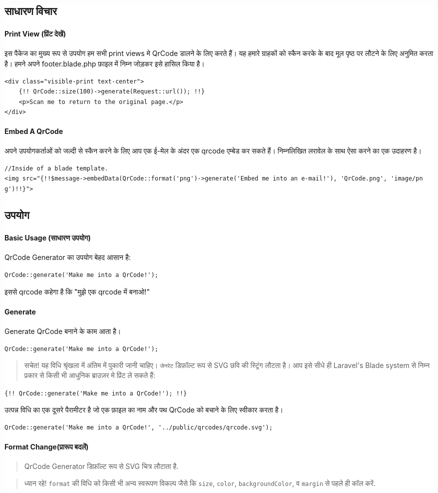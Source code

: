 <a id="docs-ideas"></a>
## साधारण विचार

#### Print View (प्रिंट देखें)

इस पैकेज का मुख्य रूप से उपयोग हम सभी print views मे QrCode डालने के लिए करते हैं। यह हमारे ग्राहकों को स्कैन करके के बाद मूल पृष्ठ पर लौटने के लिए अनुमित करता है। हमने अपने footer.blade.php फ़ाइल में निम्न जोड़कर इसे हासिल किया है।

	<div class="visible-print text-center">
		{!! QrCode::size(100)->generate(Request::url()); !!}
		<p>Scan me to return to the original page.</p>
	</div>

#### Embed A QrCode

अपने उपयोगकर्ताओं को जल्दी से स्कैन करने के लिए आप एक ई-मेल के अंदर एक qrcode एम्बेड कर सकते हैं। निम्नलिखित  लरावेल के साथ ऐसा करने का एक उदाहरण है।

	//Inside of a blade template.
	<img src="{!!$message->embedData(QrCode::format('png')->generate('Embed me into an e-mail!'), 'QrCode.png', 'image/png')!!}">

<a id="docs-usage"></a>
## उपयोग

#### Basic Usage (साधारण उपयोग)

QrCode Generator का उपयोग बेहद आसान है:

	QrCode::generate('Make me into a QrCode!');

इससे qrcode कहेगा है कि  "मुझे एक qrcode में बनाओ!"

#### Generate

Generate QrCode बनाने के काम आता है।

	QrCode::generate('Make me into a QrCode!');

>सचेत! यह विधि श्रृंखला में अंतिम में पुकारी जानी चाहिए।
`जेनरेट` डिफ़ॉल्ट रूप से SVG छवि की स्ट्रिंग लौटता है। आप इसे सीधे ही Laravel's Blade system से निम्न प्रकार से  किसी भी आधुनिक ब्राउज़र मे प्रिंट ले सकते हैं:

	{!! QrCode::generate('Make me into a QrCode!'); !!}

उत्पन्न विधि का एक दूसरे पैरामीटर है जो एक फ़ाइल का नाम और पथ QrCode को बचाने के लिए स्वीकार करता है।

	QrCode::generate('Make me into a QrCode!', '../public/qrcodes/qrcode.svg');

#### Format Change(प्रारूप बदलें)

>QrCode Generator डिफ़ॉल्ट रूप से SVG चित्र लौटाता है.

>ध्यान रहे! `format` की विधि को किसी भी अन्य स्वरूपण विकल्प जैसे कि `size`, `color`, `backgroundColor`, व `margin` से पहले ही कॉल करें.
